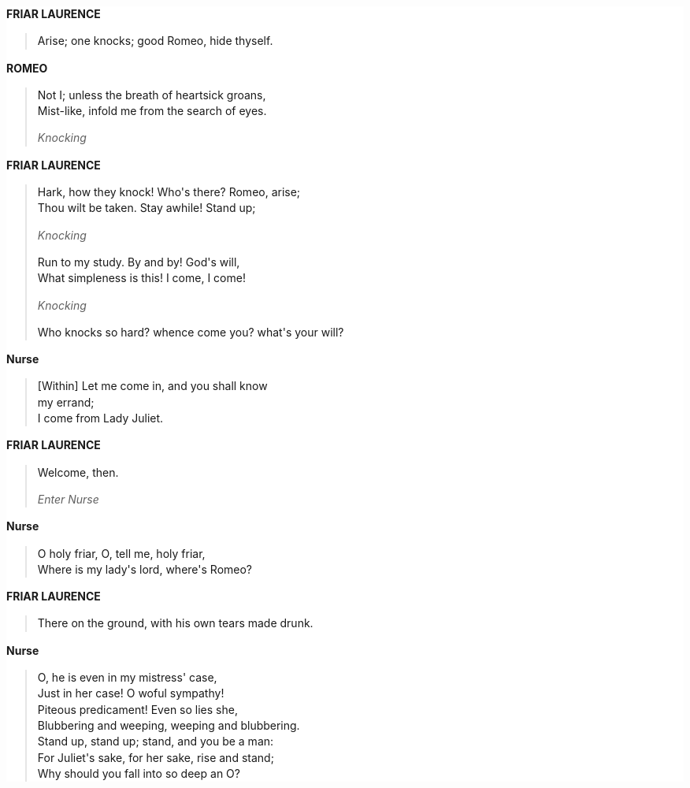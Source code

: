 <A NAME=speech19><b>FRIAR LAURENCE</b></a>
<blockquote>
<A NAME=72>Arise; one knocks; good Romeo, hide thyself.</A><br>
</blockquote>

<A NAME=speech20><b>ROMEO</b></a>
<blockquote>
<A NAME=73>Not I; unless the breath of heartsick groans,</A><br>
<A NAME=74>Mist-like, infold me from the search of eyes.</A><br>
<p><i>Knocking</i></p>
</blockquote>

<A NAME=speech21><b>FRIAR LAURENCE</b></a>
<blockquote>
<A NAME=75>Hark, how they knock! Who's there? Romeo, arise;</A><br>
<A NAME=76>Thou wilt be taken. Stay awhile! Stand up;</A><br>
<p><i>Knocking</i></p>
<A NAME=77>Run to my study. By and by! God's will,</A><br>
<A NAME=78>What simpleness is this! I come, I come!</A><br>
<p><i>Knocking</i></p>
<A NAME=79>Who knocks so hard? whence come you? what's your will?</A><br>
</blockquote>

<A NAME=speech22><b>Nurse</b></a>
<blockquote>
<A NAME=80>[Within]  Let me come in, and you shall know</A><br>
<A NAME=81>my errand;</A><br>
<A NAME=82>I come from Lady Juliet.</A><br>
</blockquote>

<A NAME=speech23><b>FRIAR LAURENCE</b></a>
<blockquote>
<A NAME=83>Welcome, then.</A><br>
<p><i>Enter Nurse</i></p>
</blockquote>

<A NAME=speech24><b>Nurse</b></a>
<blockquote>
<A NAME=84>O holy friar, O, tell me, holy friar,</A><br>
<A NAME=85>Where is my lady's lord, where's Romeo?</A><br>
</blockquote>

<A NAME=speech25><b>FRIAR LAURENCE</b></a>
<blockquote>
<A NAME=86>There on the ground, with his own tears made drunk.</A><br>
</blockquote>

<A NAME=speech26><b>Nurse</b></a>
<blockquote>
<A NAME=87>O, he is even in my mistress' case,</A><br>
<A NAME=88>Just in her case! O woful sympathy!</A><br>
<A NAME=89>Piteous predicament! Even so lies she,</A><br>
<A NAME=90>Blubbering and weeping, weeping and blubbering.</A><br>
<A NAME=91>Stand up, stand up; stand, and you be a man:</A><br>
<A NAME=92>For Juliet's sake, for her sake, rise and stand;</A><br>
<A NAME=93>Why should you fall into so deep an O?</A><br>
</blockquote>
